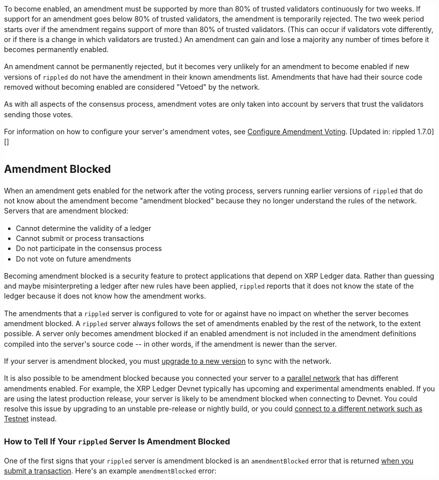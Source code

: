 To become enabled, an amendment must be supported by more than 80% of trusted validators continuously for two weeks. If support for an amendment goes below 80% of trusted validators, the amendment is temporarily rejected. The two week period starts over if the amendment regains support of more than 80% of trusted validators. (This can occur if validators vote differently, or if there is a change in which validators are trusted.) An amendment can gain and lose a majority any number of times before it becomes permanently enabled.

An amendment cannot be permanently rejected, but it becomes very unlikely for an amendment to become enabled if new versions of `rippled` do not have the amendment in their known amendments list. Amendments that have had their source code removed without becoming enabled are considered "Vetoed" by the network.

As with all aspects of the consensus process, amendment votes are only taken into account by servers that trust the validators sending those votes. 

For information on how to configure your server's amendment votes, see [Configure Amendment Voting](configure-amendment-voting.html). [Updated in: rippled 1.7.0][]


## Amendment Blocked

When an amendment gets enabled for the network after the voting process, servers running earlier versions of `rippled` that do not know about the amendment become "amendment blocked" because they no longer understand the rules of the network. Servers that are amendment blocked:

* Cannot determine the validity of a ledger
* Cannot submit or process transactions
* Do not participate in the consensus process
* Do not vote on future amendments

Becoming amendment blocked is a security feature to protect applications that depend on XRP Ledger data. Rather than guessing and maybe misinterpreting a ledger after new rules have been applied, `rippled` reports that it does not know the state of the ledger because it does not know how the amendment works.

The amendments that a `rippled` server is configured to vote for or against have no impact on whether the server becomes amendment blocked. A `rippled` server always follows the set of amendments enabled by the rest of the network, to the extent possible. A server only becomes amendment blocked if an enabled amendment is not included in the amendment definitions compiled into the server's source code -- in other words, if the amendment is newer than the server.

If your server is amendment blocked, you must [upgrade to a new version](install-rippled.html) to sync with the network.

It is also possible to be amendment blocked because you connected your server to a [parallel network](parallel-networks.html) that has different amendments enabled. For example, the XRP Ledger Devnet typically has upcoming and experimental amendments enabled. If you are using the latest production release, your server is likely to be amendment blocked when connecting to Devnet. You could resolve this issue by upgrading to an unstable pre-release or nightly build, or you could [connect to a different network such as Testnet](connect-your-rippled-to-the-xrp-test-net.html) instead.


### How to Tell If Your `rippled` Server Is Amendment Blocked

One of the first signs that your `rippled` server is amendment blocked is an `amendmentBlocked` error that is returned [when you submit a transaction](submit.html). Here's an example `amendmentBlocked` error:


[the consensus process]: consensus.html